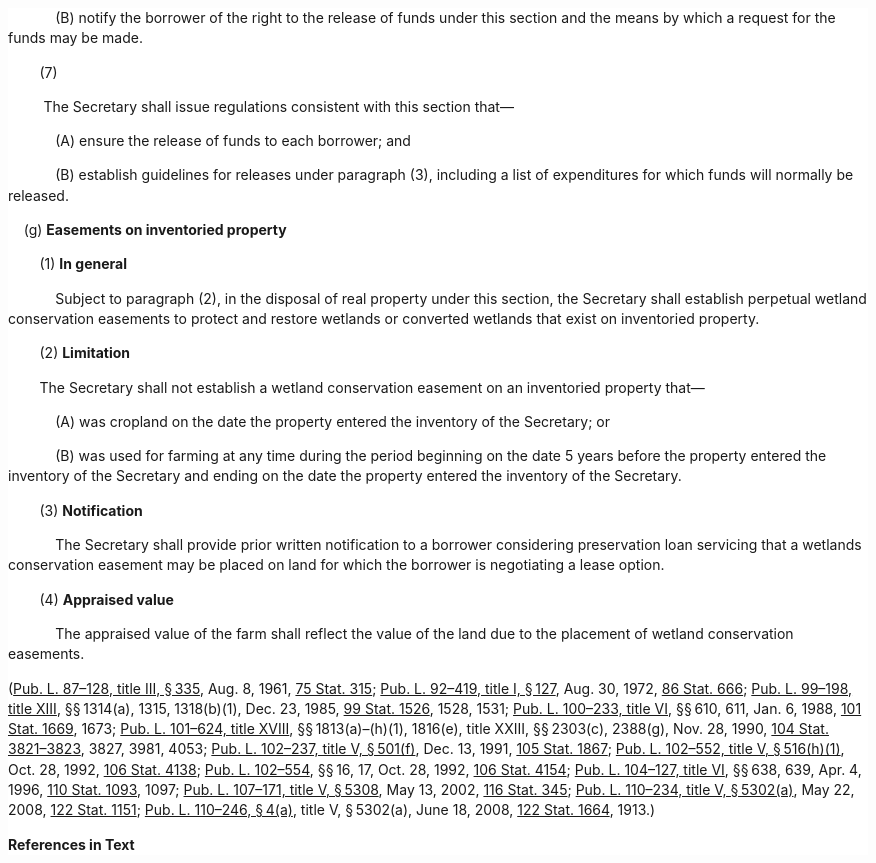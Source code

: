             (B) notify the borrower of the right to the release of funds under this section and the means by which a request for the funds may be made.

        (7)

         The Secretary shall issue regulations consistent with this section that—

            (A) ensure the release of funds to each borrower; and

            (B) establish guidelines for releases under paragraph (3), including a list of expenditures for which funds will normally be released.

    (g) __Easements on inventoried property__ 

        (1) __In general__ 

            Subject to paragraph (2), in the disposal of real property under this section, the Secretary shall establish perpetual wetland conservation easements to protect and restore wetlands or converted wetlands that exist on inventoried property.

        (2) __Limitation__ 

        The Secretary shall not establish a wetland conservation easement on an inventoried property that—

            (A) was cropland on the date the property entered the inventory of the Secretary; or

            (B) was used for farming at any time during the period beginning on the date 5 years before the property entered the inventory of the Secretary and ending on the date the property entered the inventory of the Secretary.

        (3) __Notification__ 

            The Secretary shall provide prior written notification to a borrower considering preservation loan servicing that a wetlands conservation easement may be placed on land for which the borrower is negotiating a lease option.

        (4) __Appraised value__ 

            The appraised value of the farm shall reflect the value of the land due to the placement of wetland conservation easements.

([Pub. L. 87–128, title III, § 335][/us/pl/87/128/s335], Aug. 8, 1961, [75 Stat. 315][/us/stat/75/315]; [Pub. L. 92–419, title I, § 127][/us/pl/92/419/s127], Aug. 30, 1972, [86 Stat. 666][/us/stat/86/666]; [Pub. L. 99–198, title XIII][/us/pl/99/198], §§ 1314(a), 1315, 1318(b)(1), Dec. 23, 1985, [99 Stat. 1526][/us/stat/99/1526], 1528, 1531; [Pub. L. 100–233, title VI][/us/pl/100/233], §§ 610, 611, Jan. 6, 1988, [101 Stat. 1669][/us/stat/101/1669], 1673; [Pub. L. 101–624, title XVIII][/us/pl/101/624], §§ 1813(a)–(h)(1), 1816(e), title XXIII, §§ 2303(c), 2388(g), Nov. 28, 1990, [104 Stat. 3821–3823][/us/stat/104/3821-3823], 3827, 3981, 4053; [Pub. L. 102–237, title V, § 501(f)][/us/pl/102/237/s501/f], Dec. 13, 1991, [105 Stat. 1867][/us/stat/105/1867]; [Pub. L. 102–552, title V, § 516(h)(1)][/us/pl/102/552/s516/h/1], Oct. 28, 1992, [106 Stat. 4138][/us/stat/106/4138]; [Pub. L. 102–554][/us/pl/102/554], §§ 16, 17, Oct. 28, 1992, [106 Stat. 4154][/us/stat/106/4154]; [Pub. L. 104–127, title VI][/us/pl/104/127], §§ 638, 639, Apr. 4, 1996, [110 Stat. 1093][/us/stat/110/1093], 1097; [Pub. L. 107–171, title V, § 5308][/us/pl/107/171/s5308], May 13, 2002, [116 Stat. 345][/us/stat/116/345]; [Pub. L. 110–234, title V, § 5302(a)][/us/pl/110/234/s5302/a], May 22, 2008, [122 Stat. 1151][/us/stat/122/1151]; [Pub. L. 110–246, § 4(a)][/us/pl/110/246/s4/a], title V, § 5302(a), June 18, 2008, [122 Stat. 1664][/us/stat/122/1664], 1913.)

 __References in Text__ 


[/us/usc/t42/s9601/14]: https://publicdocs.github.io/go/links?ns=uslm&ref=%2Fus%2Fusc%2Ft42%2Fs9601%2F14
[/us/usc/t42/s9601/14]: https://publicdocs.github.io/go/links?ns=uslm&ref=%2Fus%2Fusc%2Ft42%2Fs9601%2F14
[/us/usc/t16/s3801]: https://publicdocs.github.io/go/links?ns=uslm&ref=%2Fus%2Fusc%2Ft16%2Fs3801
[/us/usc/t7/s2001]: https://publicdocs.github.io/go/links?ns=uslm&ref=%2Fus%2Fusc%2Ft7%2Fs2001
[/us/usc/t7/s2001]: https://publicdocs.github.io/go/links?ns=uslm&ref=%2Fus%2Fusc%2Ft7%2Fs2001
[/us/usc/t7/s2001]: https://publicdocs.github.io/go/links?ns=uslm&ref=%2Fus%2Fusc%2Ft7%2Fs2001
[/us/pl/87/128/s335]: https://publicdocs.github.io/go/links?ns=uslm&ref=%2Fus%2Fpl%2F87%2F128%2Fs335
[/us/stat/75/315]: https://publicdocs.github.io/go/links?ns=uslm&ref=%2Fus%2Fstat%2F75%2F315
[/us/pl/92/419/s127]: https://publicdocs.github.io/go/links?ns=uslm&ref=%2Fus%2Fpl%2F92%2F419%2Fs127
[/us/stat/86/666]: https://publicdocs.github.io/go/links?ns=uslm&ref=%2Fus%2Fstat%2F86%2F666
[/us/pl/99/198]: https://publicdocs.github.io/go/links?ns=uslm&ref=%2Fus%2Fpl%2F99%2F198
[/us/stat/99/1526]: https://publicdocs.github.io/go/links?ns=uslm&ref=%2Fus%2Fstat%2F99%2F1526
[/us/pl/100/233]: https://publicdocs.github.io/go/links?ns=uslm&ref=%2Fus%2Fpl%2F100%2F233
[/us/stat/101/1669]: https://publicdocs.github.io/go/links?ns=uslm&ref=%2Fus%2Fstat%2F101%2F1669
[/us/pl/101/624]: https://publicdocs.github.io/go/links?ns=uslm&ref=%2Fus%2Fpl%2F101%2F624
[/us/stat/104/3821-3823]: https://publicdocs.github.io/go/links?ns=uslm&ref=%2Fus%2Fstat%2F104%2F3821-3823
[/us/pl/102/237/s501/f]: https://publicdocs.github.io/go/links?ns=uslm&ref=%2Fus%2Fpl%2F102%2F237%2Fs501%2Ff
[/us/stat/105/1867]: https://publicdocs.github.io/go/links?ns=uslm&ref=%2Fus%2Fstat%2F105%2F1867
[/us/pl/102/552/s516/h/1]: https://publicdocs.github.io/go/links?ns=uslm&ref=%2Fus%2Fpl%2F102%2F552%2Fs516%2Fh%2F1
[/us/stat/106/4138]: https://publicdocs.github.io/go/links?ns=uslm&ref=%2Fus%2Fstat%2F106%2F4138
[/us/pl/102/554]: https://publicdocs.github.io/go/links?ns=uslm&ref=%2Fus%2Fpl%2F102%2F554
[/us/stat/106/4154]: https://publicdocs.github.io/go/links?ns=uslm&ref=%2Fus%2Fstat%2F106%2F4154
[/us/pl/104/127]: https://publicdocs.github.io/go/links?ns=uslm&ref=%2Fus%2Fpl%2F104%2F127
[/us/stat/110/1093]: https://publicdocs.github.io/go/links?ns=uslm&ref=%2Fus%2Fstat%2F110%2F1093
[/us/pl/107/171/s5308]: https://publicdocs.github.io/go/links?ns=uslm&ref=%2Fus%2Fpl%2F107%2F171%2Fs5308
[/us/stat/116/345]: https://publicdocs.github.io/go/links?ns=uslm&ref=%2Fus%2Fstat%2F116%2F345
[/us/pl/110/234/s5302/a]: https://publicdocs.github.io/go/links?ns=uslm&ref=%2Fus%2Fpl%2F110%2F234%2Fs5302%2Fa
[/us/stat/122/1151]: https://publicdocs.github.io/go/links?ns=uslm&ref=%2Fus%2Fstat%2F122%2F1151
[/us/pl/110/246/s4/a]: https://publicdocs.github.io/go/links?ns=uslm&ref=%2Fus%2Fpl%2F110%2F246%2Fs4%2Fa
[/us/stat/122/1664]: https://publicdocs.github.io/go/links?ns=uslm&ref=%2Fus%2Fstat%2F122%2F1664
[/us/usc/t7/s1921]: https://publicdocs.github.io/go/links?ns=uslm&ref=%2Fus%2Fusc%2Ft7%2Fs1921
[/us/pl/87/128]: https://publicdocs.github.io/go/links?ns=uslm&ref=%2Fus%2Fpl%2F87%2F128
[/us/stat/75/294]: https://publicdocs.github.io/go/links?ns=uslm&ref=%2Fus%2Fstat%2F75%2F294
[/us/usc/t7/s1911]: https://publicdocs.github.io/go/links?ns=uslm&ref=%2Fus%2Fusc%2Ft7%2Fs1911
[/us/pl/87/128]: https://publicdocs.github.io/go/links?ns=uslm&ref=%2Fus%2Fpl%2F87%2F128
[/us/usc/t7/s1921]: https://publicdocs.github.io/go/links?ns=uslm&ref=%2Fus%2Fusc%2Ft7%2Fs1921
[/us/pl/104/127/s639/4]: https://publicdocs.github.io/go/links?ns=uslm&ref=%2Fus%2Fpl%2F104%2F127%2Fs639%2F4
[/us/stat/110/1097]: https://publicdocs.github.io/go/links?ns=uslm&ref=%2Fus%2Fstat%2F110%2F1097
[/us/usc/t40/s471]: https://publicdocs.github.io/go/links?ns=uslm&ref=%2Fus%2Fusc%2Ft40%2Fs471
[/us/pl/107/217/s5/c]: https://publicdocs.github.io/go/links?ns=uslm&ref=%2Fus%2Fpl%2F107%2F217%2Fs5%2Fc
[/us/stat/116/1303]: https://publicdocs.github.io/go/links?ns=uslm&ref=%2Fus%2Fstat%2F116%2F1303
[/us/pl/111/350/s6/c]: https://publicdocs.github.io/go/links?ns=uslm&ref=%2Fus%2Fpl%2F111%2F350%2Fs6%2Fc
[/us/stat/124/3854]: https://publicdocs.github.io/go/links?ns=uslm&ref=%2Fus%2Fstat%2F124%2F3854
[/us/pl/110/234]: https://publicdocs.github.io/go/links?ns=uslm&ref=%2Fus%2Fpl%2F110%2F234
[/us/pl/110/246]: https://publicdocs.github.io/go/links?ns=uslm&ref=%2Fus%2Fpl%2F110%2F246
[/us/pl/110/234]: https://publicdocs.github.io/go/links?ns=uslm&ref=%2Fus%2Fpl%2F110%2F234
[/us/pl/110/246/s4/a]: https://publicdocs.github.io/go/links?ns=uslm&ref=%2Fus%2Fpl%2F110%2F246%2Fs4%2Fa
[/us/pl/110/246/s5302/a/1/A]: https://publicdocs.github.io/go/links?ns=uslm&ref=%2Fus%2Fpl%2F110%2F246%2Fs5302%2Fa%2F1%2FA
[/us/pl/110/246/s5302/a/1/B]: https://publicdocs.github.io/go/links?ns=uslm&ref=%2Fus%2Fpl%2F110%2F246%2Fs5302%2Fa%2F1%2FB
[/us/pl/110/246/s5302/a/2/A]: https://publicdocs.github.io/go/links?ns=uslm&ref=%2Fus%2Fpl%2F110%2F246%2Fs5302%2Fa%2F2%2FA
[/us/pl/110/246/s5302/a/2/B]: https://publicdocs.github.io/go/links?ns=uslm&ref=%2Fus%2Fpl%2F110%2F246%2Fs5302%2Fa%2F2%2FB
[/us/pl/110/246/s5302/a/3/A]: https://publicdocs.github.io/go/links?ns=uslm&ref=%2Fus%2Fpl%2F110%2F246%2Fs5302%2Fa%2F3%2FA
[/us/pl/110/246/s5302/a/3/B]: https://publicdocs.github.io/go/links?ns=uslm&ref=%2Fus%2Fpl%2F110%2F246%2Fs5302%2Fa%2F3%2FB
[/us/pl/107/171/s5308/1/A/i]: https://publicdocs.github.io/go/links?ns=uslm&ref=%2Fus%2Fpl%2F107%2F171%2Fs5308%2F1%2FA%2Fi
[/us/pl/107/171/s5308/1/A/ii]: https://publicdocs.github.io/go/links?ns=uslm&ref=%2Fus%2Fpl%2F107%2F171%2Fs5308%2F1%2FA%2Fii
[/us/pl/107/171/s5308/1/B]: https://publicdocs.github.io/go/links?ns=uslm&ref=%2Fus%2Fpl%2F107%2F171%2Fs5308%2F1%2FB
[/us/pl/107/171/s5308/2]: https://publicdocs.github.io/go/links?ns=uslm&ref=%2Fus%2Fpl%2F107%2F171%2Fs5308%2F2
[/us/pl/104/127/s638/1]: https://publicdocs.github.io/go/links?ns=uslm&ref=%2Fus%2Fpl%2F104%2F127%2Fs638%2F1
[/us/pl/104/127/s638/2]: https://publicdocs.github.io/go/links?ns=uslm&ref=%2Fus%2Fpl%2F104%2F127%2Fs638%2F2
[/us/pl/104/127/s638/3/A/i]: https://publicdocs.github.io/go/links?ns=uslm&ref=%2Fus%2Fpl%2F104%2F127%2Fs638%2F3%2FA%2Fi
[/us/pl/104/127/s638/3/A/i]: https://publicdocs.github.io/go/links?ns=uslm&ref=%2Fus%2Fpl%2F104%2F127%2Fs638%2F3%2FA%2Fi
[/us/pl/104/127/s638/3/A/i]: https://publicdocs.github.io/go/links?ns=uslm&ref=%2Fus%2Fpl%2F104%2F127%2Fs638%2F3%2FA%2Fi
[/us/pl/104/127/s638/3/A/ii]: https://publicdocs.github.io/go/links?ns=uslm&ref=%2Fus%2Fpl%2F104%2F127%2Fs638%2F3%2FA%2Fii
[/us/pl/104/127/s638/3/A/ii]: https://publicdocs.github.io/go/links?ns=uslm&ref=%2Fus%2Fpl%2F104%2F127%2Fs638%2F3%2FA%2Fii
[/us/pl/104/127/s638/3/B]: https://publicdocs.github.io/go/links?ns=uslm&ref=%2Fus%2Fpl%2F104%2F127%2Fs638%2F3%2FB
[/us/pl/104/127/s638/3/E]: https://publicdocs.github.io/go/links?ns=uslm&ref=%2Fus%2Fpl%2F104%2F127%2Fs638%2F3%2FE
[/us/pl/104/127/s638/3/D]: https://publicdocs.github.io/go/links?ns=uslm&ref=%2Fus%2Fpl%2F104%2F127%2Fs638%2F3%2FD
[/us/usc/t7/s1925]: https://publicdocs.github.io/go/links?ns=uslm&ref=%2Fus%2Fusc%2Ft7%2Fs1925
[/us/pl/104/127/s638/3/D]: https://publicdocs.github.io/go/links?ns=uslm&ref=%2Fus%2Fpl%2F104%2F127%2Fs638%2F3%2FD
[/us/pl/104/127/s638/3/E]: https://publicdocs.github.io/go/links?ns=uslm&ref=%2Fus%2Fpl%2F104%2F127%2Fs638%2F3%2FE
[/us/pl/104/127/s638/3/D]: https://publicdocs.github.io/go/links?ns=uslm&ref=%2Fus%2Fpl%2F104%2F127%2Fs638%2F3%2FD
[/us/usc/t7/s1983b]: https://publicdocs.github.io/go/links?ns=uslm&ref=%2Fus%2Fusc%2Ft7%2Fs1983b
[/us/pl/104/127/s638/3/E]: https://publicdocs.github.io/go/links?ns=uslm&ref=%2Fus%2Fpl%2F104%2F127%2Fs638%2F3%2FE
[/us/pl/104/127/s639/1/A]: https://publicdocs.github.io/go/links?ns=uslm&ref=%2Fus%2Fpl%2F104%2F127%2Fs639%2F1%2FA
[/us/pl/104/127/s639/1]: https://publicdocs.github.io/go/links?ns=uslm&ref=%2Fus%2Fpl%2F104%2F127%2Fs639%2F1
[/us/usc/t16/s3801]: https://publicdocs.github.io/go/links?ns=uslm&ref=%2Fus%2Fusc%2Ft16%2Fs3801
[/us/pl/104/127/s639/2]: https://publicdocs.github.io/go/links?ns=uslm&ref=%2Fus%2Fpl%2F104%2F127%2Fs639%2F2
[/us/pl/104/127/s639/3]: https://publicdocs.github.io/go/links?ns=uslm&ref=%2Fus%2Fpl%2F104%2F127%2Fs639%2F3
[/us/pl/104/127/s639/3]: https://publicdocs.github.io/go/links?ns=uslm&ref=%2Fus%2Fpl%2F104%2F127%2Fs639%2F3
[/us/pl/104/127/s639/3]: https://publicdocs.github.io/go/links?ns=uslm&ref=%2Fus%2Fpl%2F104%2F127%2Fs639%2F3
[/us/pl/104/127/s639/4]: https://publicdocs.github.io/go/links?ns=uslm&ref=%2Fus%2Fpl%2F104%2F127%2Fs639%2F4
[/us/pl/104/127/s639/3]: https://publicdocs.github.io/go/links?ns=uslm&ref=%2Fus%2Fpl%2F104%2F127%2Fs639%2F3
[/us/pl/102/554/s16]: https://publicdocs.github.io/go/links?ns=uslm&ref=%2Fus%2Fpl%2F102%2F554%2Fs16
[/us/pl/102/552]: https://publicdocs.github.io/go/links?ns=uslm&ref=%2Fus%2Fpl%2F102%2F552
[/us/pl/102/237/s501/f/1]: https://publicdocs.github.io/go/links?ns=uslm&ref=%2Fus%2Fpl%2F102%2F237%2Fs501%2Ff%2F1
[/us/pl/102/554/s17/1]: https://publicdocs.github.io/go/links?ns=uslm&ref=%2Fus%2Fpl%2F102%2F554%2Fs17%2F1
[/us/pl/102/554/s17/2]: https://publicdocs.github.io/go/links?ns=uslm&ref=%2Fus%2Fpl%2F102%2F554%2Fs17%2F2
[/us/pl/102/237/s501/f/1]: https://publicdocs.github.io/go/links?ns=uslm&ref=%2Fus%2Fpl%2F102%2F237%2Fs501%2Ff%2F1
[/us/pl/102/552]: https://publicdocs.github.io/go/links?ns=uslm&ref=%2Fus%2Fpl%2F102%2F552
[/us/pl/102/237/s501/f/2]: https://publicdocs.github.io/go/links?ns=uslm&ref=%2Fus%2Fpl%2F102%2F237%2Fs501%2Ff%2F2
[/us/pl/101/624]: https://publicdocs.github.io/go/links?ns=uslm&ref=%2Fus%2Fpl%2F101%2F624
[/us/pl/101/624/s2303/c/2]: https://publicdocs.github.io/go/links?ns=uslm&ref=%2Fus%2Fpl%2F101%2F624%2Fs2303%2Fc%2F2
[/us/pl/101/624/s1813/e/1]: https://publicdocs.github.io/go/links?ns=uslm&ref=%2Fus%2Fpl%2F101%2F624%2Fs1813%2Fe%2F1
[/us/pl/101/624/s1813/g/1]: https://publicdocs.github.io/go/links?ns=uslm&ref=%2Fus%2Fpl%2F101%2F624%2Fs1813%2Fg%2F1
[/us/pl/101/624/s1813/b/1]: https://publicdocs.github.io/go/links?ns=uslm&ref=%2Fus%2Fpl%2F101%2F624%2Fs1813%2Fb%2F1
[/us/pl/101/624/s2388/g]: https://publicdocs.github.io/go/links?ns=uslm&ref=%2Fus%2Fpl%2F101%2F624%2Fs2388%2Fg
[/us/pl/101/624/s1813/c]: https://publicdocs.github.io/go/links?ns=uslm&ref=%2Fus%2Fpl%2F101%2F624%2Fs1813%2Fc
[/us/pl/101/624/s1816/e/1]: https://publicdocs.github.io/go/links?ns=uslm&ref=%2Fus%2Fpl%2F101%2F624%2Fs1816%2Fe%2F1
[/us/pl/101/624/s1813/d]: https://publicdocs.github.io/go/links?ns=uslm&ref=%2Fus%2Fpl%2F101%2F624%2Fs1813%2Fd
[/us/pl/101/624/s1816/e/2]: https://publicdocs.github.io/go/links?ns=uslm&ref=%2Fus%2Fpl%2F101%2F624%2Fs1816%2Fe%2F2
[/us/pl/101/624/s1813/e/2]: https://publicdocs.github.io/go/links?ns=uslm&ref=%2Fus%2Fpl%2F101%2F624%2Fs1813%2Fe%2F2
[/us/pl/101/624/s1813/f]: https://publicdocs.github.io/go/links?ns=uslm&ref=%2Fus%2Fpl%2F101%2F624%2Fs1813%2Ff
[/us/pl/101/624/s1813/g/2]: https://publicdocs.github.io/go/links?ns=uslm&ref=%2Fus%2Fpl%2F101%2F624%2Fs1813%2Fg%2F2
[/us/pl/101/624/s1813/g/2]: https://publicdocs.github.io/go/links?ns=uslm&ref=%2Fus%2Fpl%2F101%2F624%2Fs1813%2Fg%2F2
[/us/pl/101/624/s1813/b/2]: https://publicdocs.github.io/go/links?ns=uslm&ref=%2Fus%2Fpl%2F101%2F624%2Fs1813%2Fb%2F2
[/us/pl/101/624/s1813/h/1]: https://publicdocs.github.io/go/links?ns=uslm&ref=%2Fus%2Fpl%2F101%2F624%2Fs1813%2Fh%2F1
[/us/pl/100/233/s610/a]: https://publicdocs.github.io/go/links?ns=uslm&ref=%2Fus%2Fpl%2F100%2F233%2Fs610%2Fa
[/us/usc/t7/s1923]: https://publicdocs.github.io/go/links?ns=uslm&ref=%2Fus%2Fusc%2Ft7%2Fs1923
[/us/pl/100/233/s610/b/1]: https://publicdocs.github.io/go/links?ns=uslm&ref=%2Fus%2Fpl%2F100%2F233%2Fs610%2Fb%2F1
[/us/pl/100/233/s610/b/2]: https://publicdocs.github.io/go/links?ns=uslm&ref=%2Fus%2Fpl%2F100%2F233%2Fs610%2Fb%2F2
[/us/pl/100/233/s610/b/3]: https://publicdocs.github.io/go/links?ns=uslm&ref=%2Fus%2Fpl%2F100%2F233%2Fs610%2Fb%2F3
[/us/pl/100/233/s610/b/4]: https://publicdocs.github.io/go/links?ns=uslm&ref=%2Fus%2Fpl%2F100%2F233%2Fs610%2Fb%2F4
[/us/pl/100/233/s610/b/5]: https://publicdocs.github.io/go/links?ns=uslm&ref=%2Fus%2Fpl%2F100%2F233%2Fs610%2Fb%2F5
[/us/pl/100/233/s611]: https://publicdocs.github.io/go/links?ns=uslm&ref=%2Fus%2Fpl%2F100%2F233%2Fs611
[/us/pl/99/198/s1314/a/1]: https://publicdocs.github.io/go/links?ns=uslm&ref=%2Fus%2Fpl%2F99%2F198%2Fs1314%2Fa%2F1
[/us/pl/99/198/s1314/a/2]: https://publicdocs.github.io/go/links?ns=uslm&ref=%2Fus%2Fpl%2F99%2F198%2Fs1314%2Fa%2F2
[/us/pl/99/198/s1318/b/1]: https://publicdocs.github.io/go/links?ns=uslm&ref=%2Fus%2Fpl%2F99%2F198%2Fs1318%2Fb%2F1
[/us/usc/t7/s1997]: https://publicdocs.github.io/go/links?ns=uslm&ref=%2Fus%2Fusc%2Ft7%2Fs1997
[/us/pl/99/198/s1314/a/2/B]: https://publicdocs.github.io/go/links?ns=uslm&ref=%2Fus%2Fpl%2F99%2F198%2Fs1314%2Fa%2F2%2FB
[/us/pl/99/198/s1314/a/3]: https://publicdocs.github.io/go/links?ns=uslm&ref=%2Fus%2Fpl%2F99%2F198%2Fs1314%2Fa%2F3
[/us/pl/99/198/s1315]: https://publicdocs.github.io/go/links?ns=uslm&ref=%2Fus%2Fpl%2F99%2F198%2Fs1315
[/us/pl/92/419]: https://publicdocs.github.io/go/links?ns=uslm&ref=%2Fus%2Fpl%2F92%2F419
[/us/pl/110/234]: https://publicdocs.github.io/go/links?ns=uslm&ref=%2Fus%2Fpl%2F110%2F234
[/us/pl/110/246]: https://publicdocs.github.io/go/links?ns=uslm&ref=%2Fus%2Fpl%2F110%2F246
[/us/pl/110/234]: https://publicdocs.github.io/go/links?ns=uslm&ref=%2Fus%2Fpl%2F110%2F234
[/us/pl/110/246/s4]: https://publicdocs.github.io/go/links?ns=uslm&ref=%2Fus%2Fpl%2F110%2F246%2Fs4
[/us/usc/t7/s8701]: https://publicdocs.github.io/go/links?ns=uslm&ref=%2Fus%2Fusc%2Ft7%2Fs8701
[/us/pl/104/127/s638]: https://publicdocs.github.io/go/links?ns=uslm&ref=%2Fus%2Fpl%2F104%2F127%2Fs638
[/us/pl/104/127/s639]: https://publicdocs.github.io/go/links?ns=uslm&ref=%2Fus%2Fpl%2F104%2F127%2Fs639
[/us/pl/104/127]: https://publicdocs.github.io/go/links?ns=uslm&ref=%2Fus%2Fpl%2F104%2F127
[/us/usc/t7/s1922]: https://publicdocs.github.io/go/links?ns=uslm&ref=%2Fus%2Fusc%2Ft7%2Fs1922
[/us/pl/102/552/s516/h/2]: https://publicdocs.github.io/go/links?ns=uslm&ref=%2Fus%2Fpl%2F102%2F552%2Fs516%2Fh%2F2
[/us/stat/106/4138]: https://publicdocs.github.io/go/links?ns=uslm&ref=%2Fus%2Fstat%2F106%2F4138
[/us/pl/102/237/s501/f]: https://publicdocs.github.io/go/links?ns=uslm&ref=%2Fus%2Fpl%2F102%2F237%2Fs501%2Ff
[/us/pl/102/237]: https://publicdocs.github.io/go/links?ns=uslm&ref=%2Fus%2Fpl%2F102%2F237
[/us/pl/101/624/s1816]: https://publicdocs.github.io/go/links?ns=uslm&ref=%2Fus%2Fpl%2F101%2F624%2Fs1816
[/us/usc/t7/s2001]: https://publicdocs.github.io/go/links?ns=uslm&ref=%2Fus%2Fusc%2Ft7%2Fs2001
[/us/pl/101/624/s1861]: https://publicdocs.github.io/go/links?ns=uslm&ref=%2Fus%2Fpl%2F101%2F624%2Fs1861
[/us/usc/t7/s2001]: https://publicdocs.github.io/go/links?ns=uslm&ref=%2Fus%2Fusc%2Ft7%2Fs2001
[/us/pl/99/198/s1314/b]: https://publicdocs.github.io/go/links?ns=uslm&ref=%2Fus%2Fpl%2F99%2F198%2Fs1314%2Fb
[/us/stat/99/1528]: https://publicdocs.github.io/go/links?ns=uslm&ref=%2Fus%2Fstat%2F99%2F1528
[/us/pl/102/142/s740]: https://publicdocs.github.io/go/links?ns=uslm&ref=%2Fus%2Fpl%2F102%2F142%2Fs740
[/us/stat/105/915]: https://publicdocs.github.io/go/links?ns=uslm&ref=%2Fus%2Fstat%2F105%2F915
[/us/usc/t7/s1985]: https://publicdocs.github.io/go/links?ns=uslm&ref=%2Fus%2Fusc%2Ft7%2Fs1985
[/us/pl/100/233/s623]: https://publicdocs.github.io/go/links?ns=uslm&ref=%2Fus%2Fpl%2F100%2F233%2Fs623
[/us/stat/101/1685]: https://publicdocs.github.io/go/links?ns=uslm&ref=%2Fus%2Fstat%2F101%2F1685
[/us/pl/101/624/s1852]: https://publicdocs.github.io/go/links?ns=uslm&ref=%2Fus%2Fpl%2F101%2F624%2Fs1852
[/us/stat/104/3837]: https://publicdocs.github.io/go/links?ns=uslm&ref=%2Fus%2Fstat%2F104%2F3837
[/us/usc/t15/s637/a/5]: https://publicdocs.github.io/go/links?ns=uslm&ref=%2Fus%2Fusc%2Ft15%2Fs637%2Fa%2F5
[/us/usc/t12/s2001]: https://publicdocs.github.io/go/links?ns=uslm&ref=%2Fus%2Fusc%2Ft12%2Fs2001
